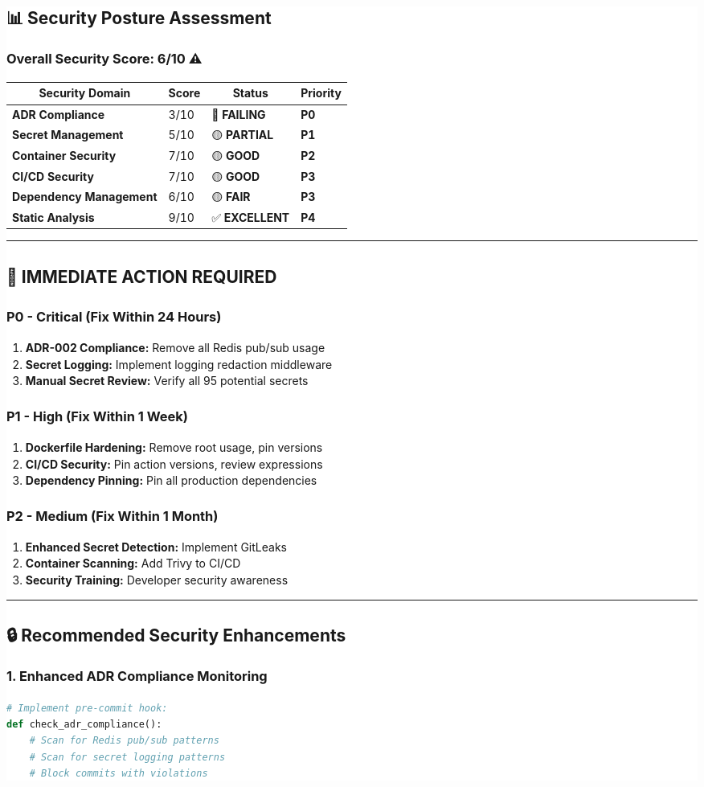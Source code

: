 
## 📊 Security Posture Assessment

### Overall Security Score: 6/10 ⚠️

| Security Domain | Score | Status | Priority |
|----------------|-------|--------|----------|
| **ADR Compliance** | 3/10 | 🔴 **FAILING** | **P0** |
| **Secret Management** | 5/10 | 🟡 **PARTIAL** | **P1** |
| **Container Security** | 7/10 | 🟡 **GOOD** | **P2** |
| **CI/CD Security** | 7/10 | 🟡 **GOOD** | **P3** |
| **Dependency Management** | 6/10 | 🟡 **FAIR** | **P3** |
| **Static Analysis** | 9/10 | ✅ **EXCELLENT** | **P4** |

---

## 🚨 IMMEDIATE ACTION REQUIRED

### P0 - Critical (Fix Within 24 Hours)
1. **ADR-002 Compliance:** Remove all Redis pub/sub usage
2. **Secret Logging:** Implement logging redaction middleware
3. **Manual Secret Review:** Verify all 95 potential secrets

### P1 - High (Fix Within 1 Week)
1. **Dockerfile Hardening:** Remove root usage, pin versions
2. **CI/CD Security:** Pin action versions, review expressions
3. **Dependency Pinning:** Pin all production dependencies

### P2 - Medium (Fix Within 1 Month)
1. **Enhanced Secret Detection:** Implement GitLeaks
2. **Container Scanning:** Add Trivy to CI/CD
3. **Security Training:** Developer security awareness

---

## 🔒 Recommended Security Enhancements

### 1. Enhanced ADR Compliance Monitoring
```python
# Implement pre-commit hook:
def check_adr_compliance():
    # Scan for Redis pub/sub patterns
    # Scan for secret logging patterns
    # Block commits with violations
```
